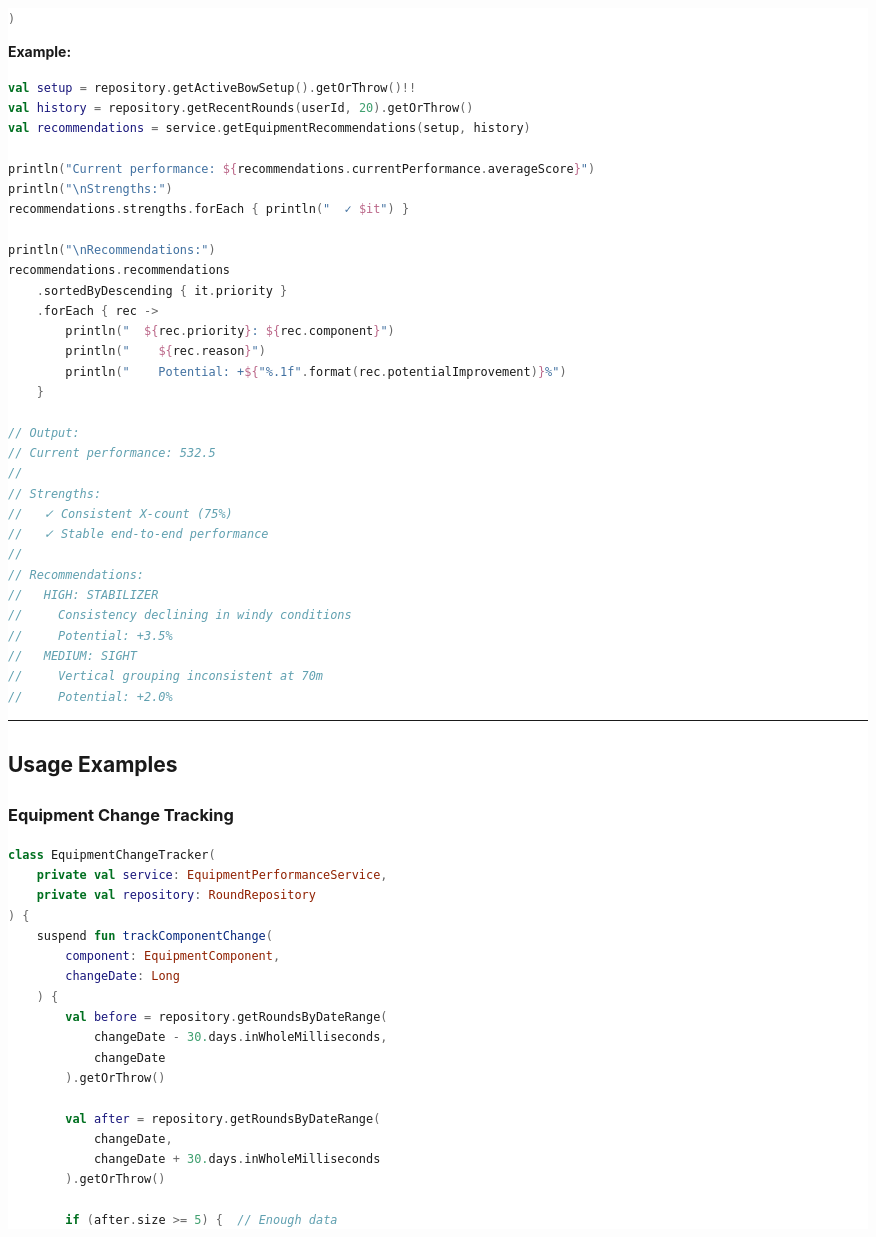 ```kotlin
)
```

**Example:**
```kotlin
val setup = repository.getActiveBowSetup().getOrThrow()!!
val history = repository.getRecentRounds(userId, 20).getOrThrow()
val recommendations = service.getEquipmentRecommendations(setup, history)

println("Current performance: ${recommendations.currentPerformance.averageScore}")
println("\nStrengths:")
recommendations.strengths.forEach { println("  ✓ $it") }

println("\nRecommendations:")
recommendations.recommendations
    .sortedByDescending { it.priority }
    .forEach { rec ->
        println("  ${rec.priority}: ${rec.component}")
        println("    ${rec.reason}")
        println("    Potential: +${"%.1f".format(rec.potentialImprovement)}%")
    }

// Output:
// Current performance: 532.5
//
// Strengths:
//   ✓ Consistent X-count (75%)
//   ✓ Stable end-to-end performance
//
// Recommendations:
//   HIGH: STABILIZER
//     Consistency declining in windy conditions
//     Potential: +3.5%
//   MEDIUM: SIGHT
//     Vertical grouping inconsistent at 70m
//     Potential: +2.0%
```

---

## Usage Examples

### Equipment Change Tracking

```kotlin
class EquipmentChangeTracker(
    private val service: EquipmentPerformanceService,
    private val repository: RoundRepository
) {
    suspend fun trackComponentChange(
        component: EquipmentComponent,
        changeDate: Long
    ) {
        val before = repository.getRoundsByDateRange(
            changeDate - 30.days.inWholeMilliseconds,
            changeDate
        ).getOrThrow()

        val after = repository.getRoundsByDateRange(
            changeDate,
            changeDate + 30.days.inWholeMilliseconds
        ).getOrThrow()

        if (after.size >= 5) {  // Enough data
```